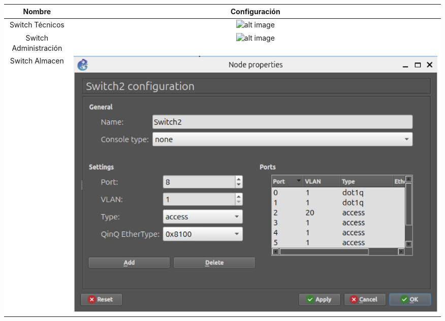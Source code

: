 | Nombre | Configuración |
|:------:|:--------:|
|Switch Técnicos|![alt image](https://github.com/sepp30000/sepp30000.github.io/blob/main/_posts/Capturas/Switch%20T%C3%A9cnicos.png?raw=true)|
|Switch Administración|![alt image](https://github.com/sepp30000/sepp30000.github.io/blob/main/_posts/Capturas/Switch%20administraci%C3%B3n.png?raw=true)|
|Switch Almacen|![alt image](https://github.com/sepp30000/sepp30000.github.io/blob/main/_posts/Capturas/Switch%20Almacen.png?raw=true)|